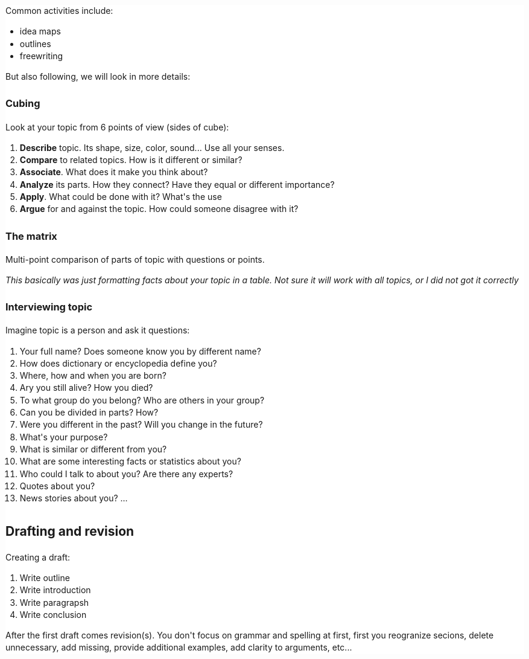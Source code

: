 Common activities include:
- idea maps
- outlines
- freewriting

But also following, we will look in more details:

### Cubing
Look at your topic from 6 points of view (sides of cube):

1. **Describe** topic. Its shape, size, color, sound... Use all your senses.
2. **Compare** to related topics. How is it different or similar?
3. **Associate**. What does it make you think about?
4. **Analyze** its parts. How they connect? Have they equal or different importance?
5. **Apply**. What could be done with it? What's the use
6. **Argue** for and against the topic. How could someone disagree with it?

### The matrix
Multi-point comparison of parts of topic with questions or points. 

*This basically was just formatting facts about your topic in a table. Not sure it will work with all topics, or I did not got it correctly*

### Interviewing topic

Imagine topic is a person and ask it questions:

1. Your full name? Does someone know you by different name?
2. How does dictionary or encyclopedia define you?
3. Where, how and when you are born?
4. Ary you still alive? How you died?
5. To what group do you belong? Who are others in your group?
6. Can you be divided in parts? How?
7. Were you different in the past? Will you change in the future?
9. What's your purpose?
10. What is similar or different from you?
11. What are some interesting facts or statistics about you?
12. Who could I talk to about you? Are there any experts?
13. Quotes about you? 
14. News stories about you?
... 

## Drafting and revision
Creating a draft:
1. Write outline
2. Write introduction
3. Write paragrapsh
4. Write conclusion

After the first draft comes revision(s). You don't focus on grammar and spelling at first, first you reogranize secions, delete unnecessary, add missing, provide additional examples, add clarity to arguments, etc...
